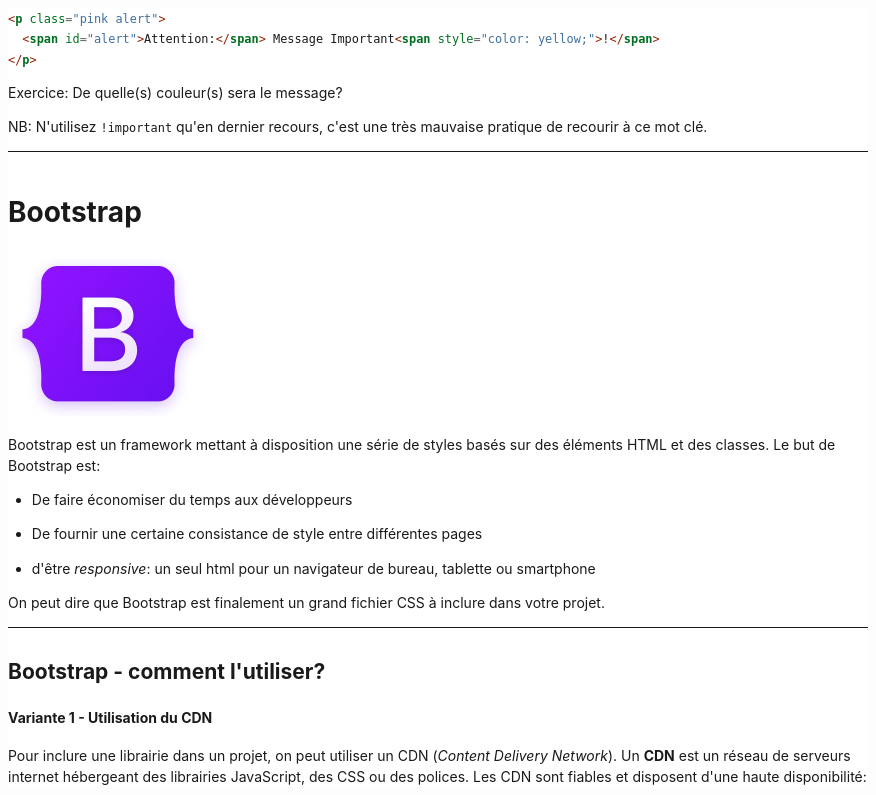 ```html
<p class="pink alert">
  <span id="alert">Attention:</span> Message Important<span style="color: yellow;">!</span>
</p>
```

Exercice: De quelle(s) couleur(s) sera le message?

NB: N'utilisez `!important` qu'en dernier recours, c'est une très mauvaise pratique de recourir à ce mot clé.

---

# Bootstrap

<img class="centered" src="img/bootstrap-logo-shadow.png" width="200px"/>

Bootstrap est un framework mettant à disposition une série de styles basés sur des éléments HTML et des classes. Le but de Bootstrap est:

* De faire économiser du temps aux développeurs

* De fournir une certaine consistance de style entre différentes pages

* d'être *responsive*: un seul html pour un navigateur de bureau, tablette ou smartphone

On peut dire que Bootstrap est finalement un grand fichier CSS à inclure dans votre projet.

---

## Bootstrap - comment l'utiliser?

#### Variante 1 - Utilisation du CDN

Pour inclure une librairie dans un projet, on peut utiliser un CDN (*Content Delivery Network*). Un **CDN** est un réseau de serveurs internet hébergeant des librairies JavaScript, des CSS ou des polices. Les CDN sont fiables et disposent d'une haute disponibilité:
